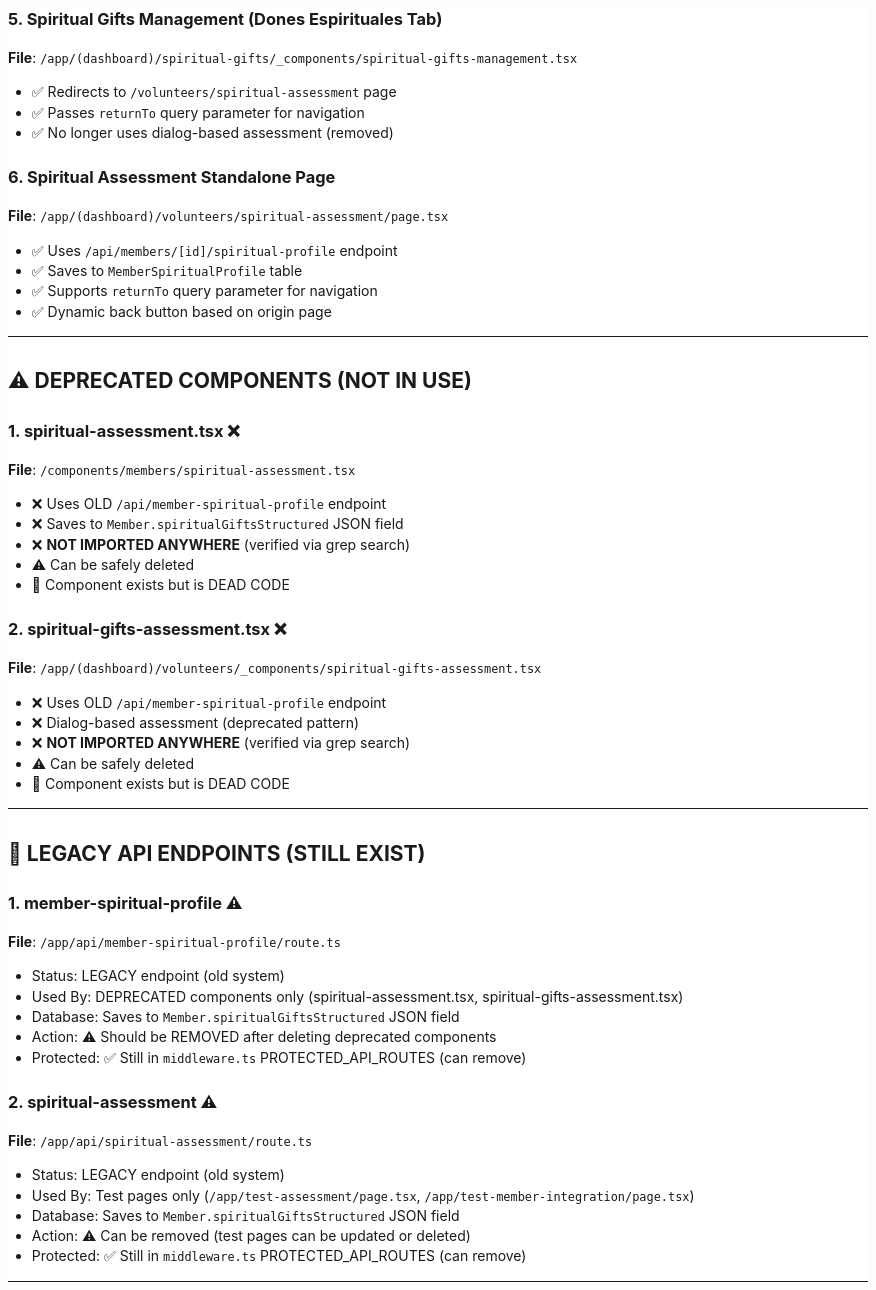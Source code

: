 ### 5. **Spiritual Gifts Management (Dones Espirituales Tab)**
**File**: `/app/(dashboard)/spiritual-gifts/_components/spiritual-gifts-management.tsx`
- ✅ Redirects to `/volunteers/spiritual-assessment` page
- ✅ Passes `returnTo` query parameter for navigation
- ✅ No longer uses dialog-based assessment (removed)

### 6. **Spiritual Assessment Standalone Page**
**File**: `/app/(dashboard)/volunteers/spiritual-assessment/page.tsx`
- ✅ Uses `/api/members/[id]/spiritual-profile` endpoint
- ✅ Saves to `MemberSpiritualProfile` table
- ✅ Supports `returnTo` query parameter for navigation
- ✅ Dynamic back button based on origin page

---

## ⚠️ DEPRECATED COMPONENTS (NOT IN USE)

### 1. **spiritual-assessment.tsx** ❌
**File**: `/components/members/spiritual-assessment.tsx`
- ❌ Uses OLD `/api/member-spiritual-profile` endpoint
- ❌ Saves to `Member.spiritualGiftsStructured` JSON field
- ❌ **NOT IMPORTED ANYWHERE** (verified via grep search)
- ⚠️ Can be safely deleted
- 📍 Component exists but is DEAD CODE

### 2. **spiritual-gifts-assessment.tsx** ❌
**File**: `/app/(dashboard)/volunteers/_components/spiritual-gifts-assessment.tsx`
- ❌ Uses OLD `/api/member-spiritual-profile` endpoint
- ❌ Dialog-based assessment (deprecated pattern)
- ❌ **NOT IMPORTED ANYWHERE** (verified via grep search)
- ⚠️ Can be safely deleted
- 📍 Component exists but is DEAD CODE

---

## 🔧 LEGACY API ENDPOINTS (STILL EXIST)

### 1. **member-spiritual-profile** ⚠️
**File**: `/app/api/member-spiritual-profile/route.ts`
- Status: LEGACY endpoint (old system)
- Used By: DEPRECATED components only (spiritual-assessment.tsx, spiritual-gifts-assessment.tsx)
- Database: Saves to `Member.spiritualGiftsStructured` JSON field
- Action: ⚠️ Should be REMOVED after deleting deprecated components
- Protected: ✅ Still in `middleware.ts` PROTECTED_API_ROUTES (can remove)

### 2. **spiritual-assessment** ⚠️
**File**: `/app/api/spiritual-assessment/route.ts`
- Status: LEGACY endpoint (old system)
- Used By: Test pages only (`/app/test-assessment/page.tsx`, `/app/test-member-integration/page.tsx`)
- Database: Saves to `Member.spiritualGiftsStructured` JSON field
- Action: ⚠️ Can be removed (test pages can be updated or deleted)
- Protected: ✅ Still in `middleware.ts` PROTECTED_API_ROUTES (can remove)

---